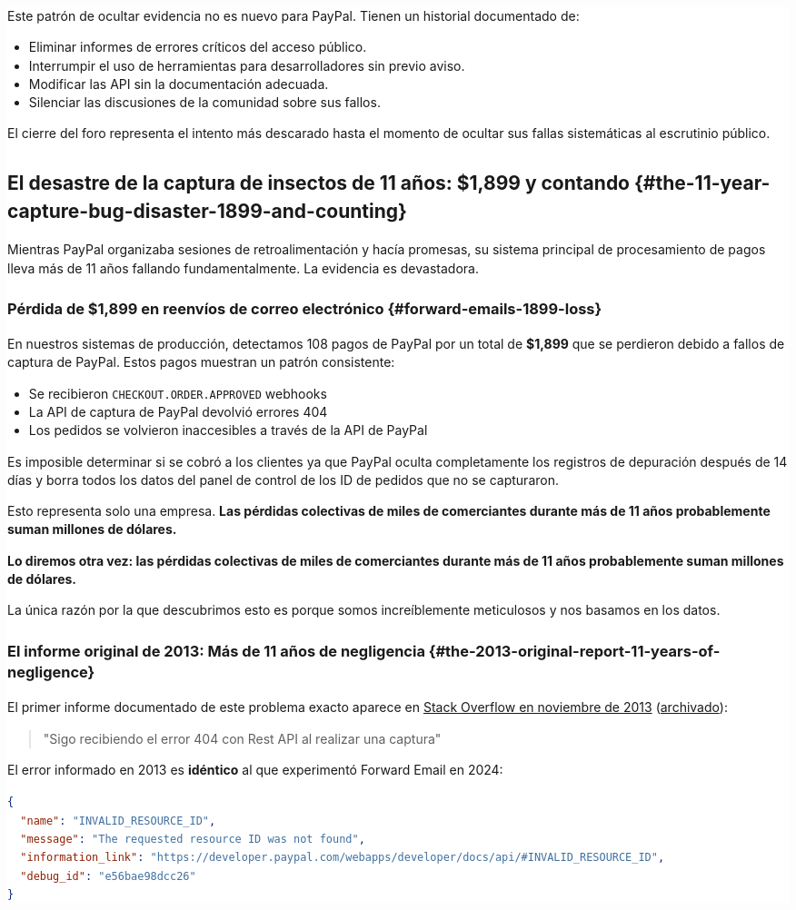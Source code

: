 Este patrón de ocultar evidencia no es nuevo para PayPal. Tienen un historial documentado de:

* Eliminar informes de errores críticos del acceso público.
* Interrumpir el uso de herramientas para desarrolladores sin previo aviso.
* Modificar las API sin la documentación adecuada.
* Silenciar las discusiones de la comunidad sobre sus fallos.

El cierre del foro representa el intento más descarado hasta el momento de ocultar sus fallas sistemáticas al escrutinio público.

## El desastre de la captura de insectos de 11 años: $1,899 y contando {#the-11-year-capture-bug-disaster-1899-and-counting}

Mientras PayPal organizaba sesiones de retroalimentación y hacía promesas, su sistema principal de procesamiento de pagos lleva más de 11 años fallando fundamentalmente. La evidencia es devastadora.

### Pérdida de $1,899 en reenvíos de correo electrónico {#forward-emails-1899-loss}

En nuestros sistemas de producción, detectamos 108 pagos de PayPal por un total de **$1,899** que se perdieron debido a fallos de captura de PayPal. Estos pagos muestran un patrón consistente:

* Se recibieron `CHECKOUT.ORDER.APPROVED` webhooks
* La API de captura de PayPal devolvió errores 404
* Los pedidos se volvieron inaccesibles a través de la API de PayPal

Es imposible determinar si se cobró a los clientes ya que PayPal oculta completamente los registros de depuración después de 14 días y borra todos los datos del panel de control de los ID de pedidos que no se capturaron.

Esto representa solo una empresa. **Las pérdidas colectivas de miles de comerciantes durante más de 11 años probablemente suman millones de dólares.**

**Lo diremos otra vez: las pérdidas colectivas de miles de comerciantes durante más de 11 años probablemente suman millones de dólares.**

La única razón por la que descubrimos esto es porque somos increíblemente meticulosos y nos basamos en los datos.

### El informe original de 2013: Más de 11 años de negligencia {#the-2013-original-report-11-years-of-negligence}

El primer informe documentado de este problema exacto aparece en [Stack Overflow en noviembre de 2013](https://stackoverflow.com/questions/19773755/keep-receiving-404-error-with-rest-api-when-doing-a-capture) ([archivado](https://web.archive.org/web/20250708045416/https://stackoverflow.com/questions/19773755/keep-receiving-404-error-with-rest-api-when-doing-a-capture)):

> "Sigo recibiendo el error 404 con Rest API al realizar una captura"

El error informado en 2013 es **idéntico** al que experimentó Forward Email en 2024:

```json
{
  "name": "INVALID_RESOURCE_ID",
  "message": "The requested resource ID was not found",
  "information_link": "https://developer.paypal.com/webapps/developer/docs/api/#INVALID_RESOURCE_ID",
  "debug_id": "e56bae98dcc26"
}
```
